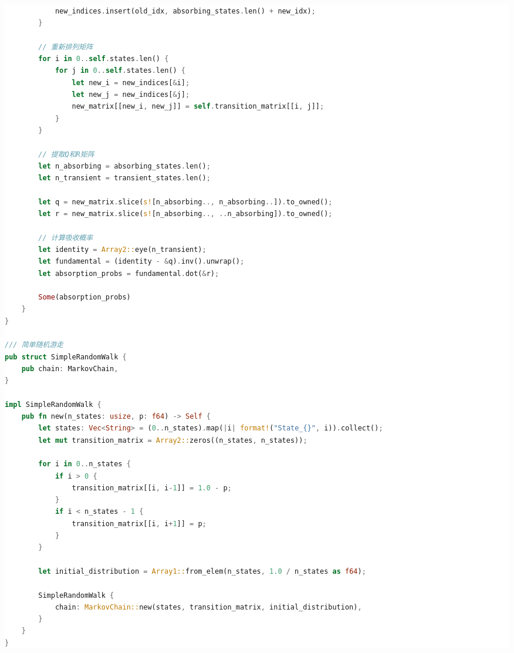 ```rust
            new_indices.insert(old_idx, absorbing_states.len() + new_idx);
        }
        
        // 重新排列矩阵
        for i in 0..self.states.len() {
            for j in 0..self.states.len() {
                let new_i = new_indices[&i];
                let new_j = new_indices[&j];
                new_matrix[[new_i, new_j]] = self.transition_matrix[[i, j]];
            }
        }
        
        // 提取Q和R矩阵
        let n_absorbing = absorbing_states.len();
        let n_transient = transient_states.len();
        
        let q = new_matrix.slice(s![n_absorbing.., n_absorbing..]).to_owned();
        let r = new_matrix.slice(s![n_absorbing.., ..n_absorbing]).to_owned();
        
        // 计算吸收概率
        let identity = Array2::eye(n_transient);
        let fundamental = (identity - &q).inv().unwrap();
        let absorption_probs = fundamental.dot(&r);
        
        Some(absorption_probs)
    }
}

/// 简单随机游走
pub struct SimpleRandomWalk {
    pub chain: MarkovChain,
}

impl SimpleRandomWalk {
    pub fn new(n_states: usize, p: f64) -> Self {
        let states: Vec<String> = (0..n_states).map(|i| format!("State_{}", i)).collect();
        let mut transition_matrix = Array2::zeros((n_states, n_states));
        
        for i in 0..n_states {
            if i > 0 {
                transition_matrix[[i, i-1]] = 1.0 - p;
            }
            if i < n_states - 1 {
                transition_matrix[[i, i+1]] = p;
            }
        }
        
        let initial_distribution = Array1::from_elem(n_states, 1.0 / n_states as f64);
        
        SimpleRandomWalk {
            chain: MarkovChain::new(states, transition_matrix, initial_distribution),
        }
    }
}
```

